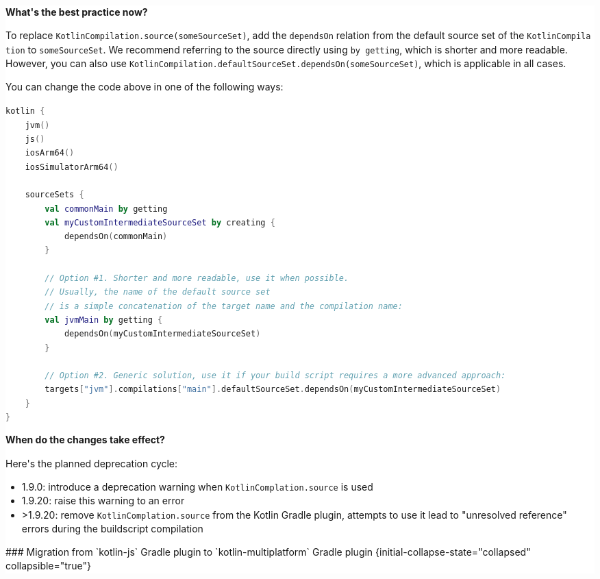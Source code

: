 **What's the best practice now?**

To replace `KotlinCompilation.source(someSourceSet)`, add the  `dependsOn` relation from the
default source set of the `KotlinCompilation` to `someSourceSet`. We recommend referring to the source directly using `by getting`,
which is shorter and more readable. However, you can also use `KotlinCompilation.defaultSourceSet.dependsOn(someSourceSet)`,
which is applicable in all cases.

You can change the code above in one of the following ways:

```kotlin
kotlin {
    jvm()
    js()
    iosArm64()
    iosSimulatorArm64()

    sourceSets {
        val commonMain by getting
        val myCustomIntermediateSourceSet by creating {
            dependsOn(commonMain)
        }
        
        // Option #1. Shorter and more readable, use it when possible. 
        // Usually, the name of the default source set 
        // is a simple concatenation of the target name and the compilation name:
        val jvmMain by getting {
            dependsOn(myCustomIntermediateSourceSet)
        }
        
        // Option #2. Generic solution, use it if your build script requires a more advanced approach:
        targets["jvm"].compilations["main"].defaultSourceSet.dependsOn(myCustomIntermediateSourceSet)
    }
}
```

**When do the changes take effect?**

Here's the planned deprecation cycle:

* 1.9.0: introduce a deprecation warning when `KotlinComplation.source` is used
* 1.9.20: raise this warning to an error
* &gt;1.9.20: remove `KotlinComplation.source` from the Kotlin Gradle plugin, attempts to use it lead to "unresolved
  reference" errors during the buildscript compilation

<anchor name="kotlin-js-plugin-deprecation"/>
### Migration from `kotlin-js` Gradle plugin to `kotlin-multiplatform` Gradle plugin {initial-collapse-state="collapsed" collapsible="true"}


[//]: # (title: Compatibility guide for Kotlin Multiplatform)